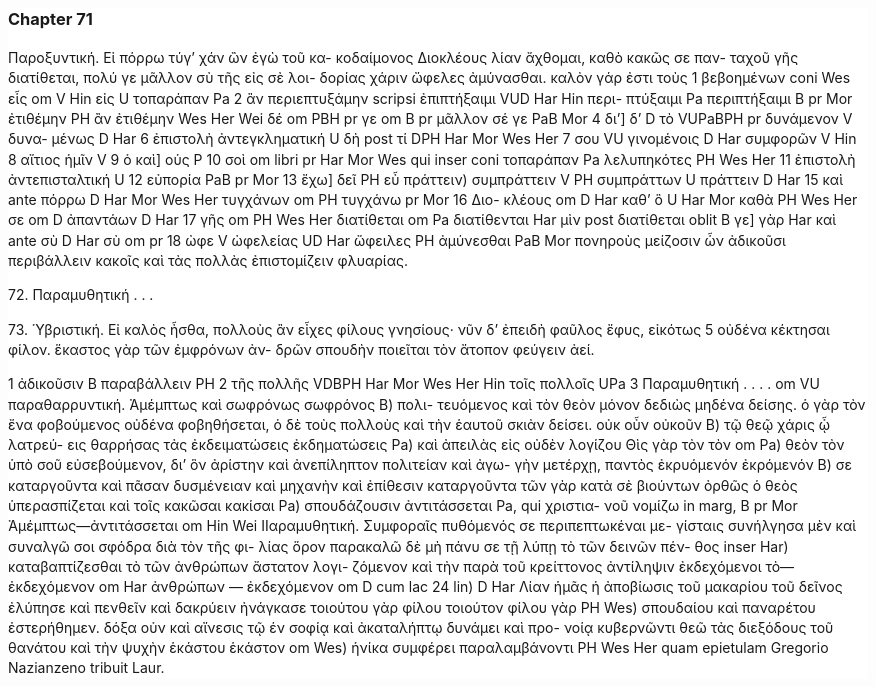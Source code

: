 
### Chapter 71

<p>Παροξυντική. Εἰ πόρρω τύγ’ χάν ὢν ἐγὼ τοῦ κα-
κοδαίμονος Διοκλέους λίαν ἄχθομαι, καθὸ κακῶς σε παν-
ταχοῦ γῆς διατίθεται, πολύ γε μᾶλλον σὺ τῆς εἰς σὲ λοι-
δορίας χάριν ὤφελες ἀμύνασθαι. καλὸν γάρ ἐστι τοὺς
<note type="footnote">1 βεβοημένων coni Wes εἷς om V Hin εἰς U τοπαράπαν Pa</note>
<note type="footnote">2 ἂν περιεπτυξάμην scripsi ἐπιπτήξαιμι VUD Har Hin περι-
πτύξαιμι Pa περιπτήξαιμι Β pr Mor ἐτιθέμην PH ἂν ἐτιθέμην
Wes Her Wei δέ om ΡΒΗ pr γε om Β pr μᾶλλον σέ γε PaB
Mor 4 δι’] δ’ D τὸ VUPaBPH pr δυνάμενον V δυνα-
μένως D Har 6 ἐπιστολὴ ἀντεγκληματική U δὴ post τί DPH
Har Mor Wes Her 7 σου VU γινομένοις D Har συμφορῶν
V Hin 8 αἴτιος ἡμῖν V 9 ὁ καὶ] οὑς Ρ 10 σοὶ om libri
pr Har Mor Wes qui inser coni τοπαράπαν Pa λελυπηκότες
ΡΗ Wes Her 11 ἐπιστολὴ ἀντεπισταλτική U 12 εὐπορία
PaB pr Mor 13 ἔχω] δεῖ ΡΗ εὖ πράττειν) συμπράττειν V
ΡΗ συμπράττων U πράττειν D Har 15 καὶ ante πόρρω D
Har Mor Wes Her τυγχάνων om ΡΗ τυγχάνω pr Mor 16 Διο-
κλέους om D Har καθ’ ὃ U Har Mor καθὰ ΡΗ Wes Her σε
om D ἀπαντάων D Har 17 γῆς om PH Wes Her διατίθεται
om Pa διατίθενται Har μὶν post διατίθεται oblit Β γε] γὰρ
Har καὶ ante σὺ D Har σὺ om pr 18 ὠφε V ὠφελείας
UD Har ὤφειλες ΡΗ ἀμύνεσθαι PaB Mor</note>

<pb n="41"/>
πονηροὺς μείζοσιν ὧν ἀδικοῦσι περιβάλλειν κακοῖς καὶ
τὰς πολλὰς ἐπιστομίζειν φλυαρίας.</p>
<p>72. Παραμυθητική . . .</p>
<p>73. Ὑβριστική. Εἰ καλὸς ἦσθα, πολλοὺς ἂν εἶχες
φίλους γνησίους· νῦν δ’ ἐπειδὴ φαῦλος ἔφυς, εἰκότως 5
οὐδένα κέκτησαι φίλον. ἕκαστος γὰρ τῶν ἐμφρόνων ἀν-
δρῶν σπουδὴν ποιεῖται τὸν ἄτοπον φεύγειν ἀεί.</p>
<note type="footnote">1 ἀδικοῦσιν Β παραβάλλειν ΡΗ 2 τῆς πολλῆς VDBPH Har
Mor Wes Her Hin τοῖς πολλοῖς UPa 3 Παραμυθητική . . . .
om VU</note>
<note type="footnote">παραθαρρυντική. Ἀμέμπτως καὶ σωφρόνως σωφρόνος Β) πολι-
τευόμενος καὶ τὸν θεὸν μόνον δεδιὼς μηδένα δείσης. ὁ γὰρ τὸν
ἔνα φοβούμενος οὐδένα φοβηθήσεται, ὁ δὲ τοὺς πολλοὺς καὶ τὴν
ἑαυτοῦ σκιὰν δείσει. οὐκ οὖν οὐκοῦν Β) τῷ θεῷ χάρις ᾧ λατρεύ-
εις θαρρήσας τἀς ἐκδειματώσεις ἐκδηματώσεις Pa) καὶ ἀπειλὰς
εἰς οὐδὲν λογίζου Θὶς γὰρ τὸν τὸν om Pa) θεὸν τὸν ὑπὸ σοῦ
εὐσεβούμενον, δι’ ὃν ἀρίστην καὶ ἀνεπίληπτον πολιτείαν καὶ ἀγω-
γὴν μετέρχῃ, παντὸς ἐκρυόμενόν ἐκρόμενόν Β) σε καταργοῦντα
καὶ πᾶσαν δυσμένειαν καὶ μηχανὴν καὶ ἐπίθεσιν καταργοῦντα
τῶν γὰρ κατὰ σὲ βιούντων ὀρθῶς ὁ θεὸς ὑπερασπίζεται καὶ τοῖς
κακῶσαι κακίσαι Pa) σπουδάζουσιν ἀντιτάσσεται Pa, qui χριστια-
νοῦ νομίζω in marg, Β pr Mor Ἀμέμπτως—ἀντιτάσσεται om
Hin Wei</note>
<note type="footnote">ΙΙαραμυθητική. Συμφοραῖς πυθόμενός σε περιπεπτωκέναι με-
γίσταις συνήλγησα μὲν καὶ συναλγῶ σοι σφόδρα διὰ τὸν τῆς φι-
λίας ὅρον παρακαλῶ δὲ μὴ πάνυ σε τῇ λύπῃ τὸ τῶν δεινῶν πέν-
θος inser Har) καταβαπτίζεσθαι τὸ τῶν ἀνθρώπων ἄστατον λογι-
ζόμενον καὶ τὴν παρὰ τοῦ κρείττονος ἀντίληψιν ἐκδεχόμενοι
τὸ—ἐκδεχόμενον om Har ἀνθρώπων — ἐκδεχόμενον om D cum
lac 24 lin) D Har</note>
<note type="footnote">Λίαν ἡμᾶς ἡ ἀποβίωσις τοῦ μακαρίου τοῦ δεῖνος ἐλύπησε καὶ
πενθεῖν καὶ δακρύειν ἠνάγκασε τοιούτου γὰρ φίλου τοιούτον
φίλου γὰρ PH Wes) σπουδαίου καὶ παναρέτου ἐστερήθημεν. δόξα
οὑν καὶ αἴνεσις τῷ έν σοφίᾳ καὶ ἀκαταλήπτῳ δυνάμει καὶ προ-
νοίᾳ κυβερνῶντι θεῶ τἀς διεξόδους τοῦ θανάτου καὶ τὴν ψυχὴν
ἑκάστου ἑκάστον om Wes) ἡνίκα συμφέρει παραλαμβάνοντι ΡΗ
Wes Her quam epietulam Gregorio Nazianzeno tribuit Laur.